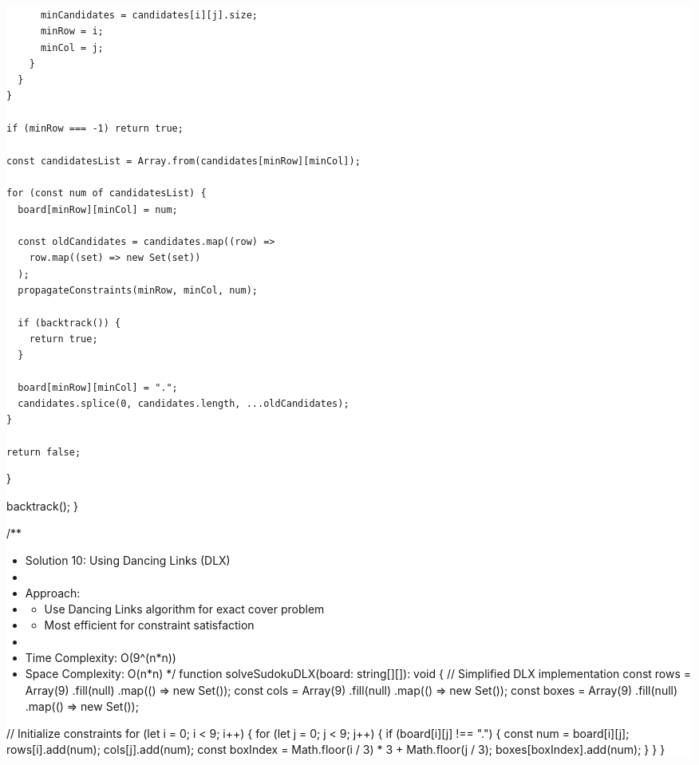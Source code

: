           minCandidates = candidates[i][j].size;
          minRow = i;
          minCol = j;
        }
      }
    }

    if (minRow === -1) return true;

    const candidatesList = Array.from(candidates[minRow][minCol]);

    for (const num of candidatesList) {
      board[minRow][minCol] = num;

      const oldCandidates = candidates.map((row) =>
        row.map((set) => new Set(set))
      );
      propagateConstraints(minRow, minCol, num);

      if (backtrack()) {
        return true;
      }

      board[minRow][minCol] = ".";
      candidates.splice(0, candidates.length, ...oldCandidates);
    }

    return false;
  }

  backtrack();
}

/**
 * Solution 10: Using Dancing Links (DLX)
 *
 * Approach:
 * - Use Dancing Links algorithm for exact cover problem
 * - Most efficient for constraint satisfaction
 *
 * Time Complexity: O(9^(n*n))
 * Space Complexity: O(n*n)
 */
function solveSudokuDLX(board: string[][]): void {
  // Simplified DLX implementation
  const rows = Array(9)
    .fill(null)
    .map(() => new Set<string>());
  const cols = Array(9)
    .fill(null)
    .map(() => new Set<string>());
  const boxes = Array(9)
    .fill(null)
    .map(() => new Set<string>());

  // Initialize constraints
  for (let i = 0; i < 9; i++) {
    for (let j = 0; j < 9; j++) {
      if (board[i][j] !== ".") {
        const num = board[i][j];
        rows[i].add(num);
        cols[j].add(num);
        const boxIndex = Math.floor(i / 3) * 3 + Math.floor(j / 3);
        boxes[boxIndex].add(num);
      }
    }
  }
